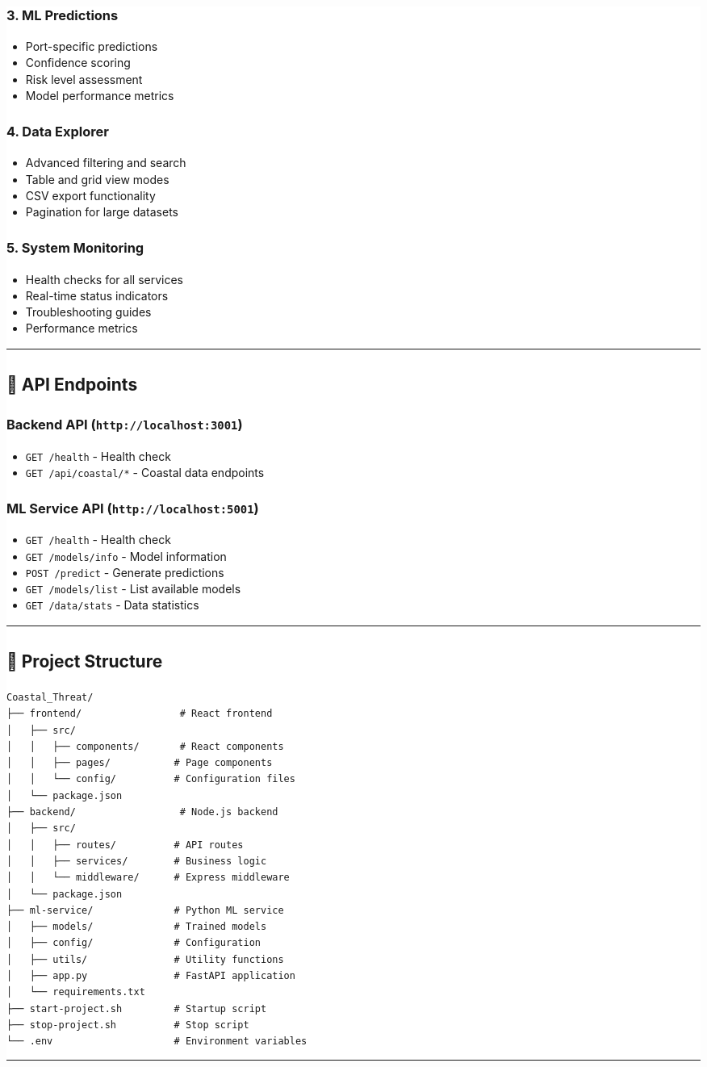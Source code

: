 ### **3. ML Predictions**
- Port-specific predictions
- Confidence scoring
- Risk level assessment
- Model performance metrics

### **4. Data Explorer**
- Advanced filtering and search
- Table and grid view modes
- CSV export functionality
- Pagination for large datasets

### **5. System Monitoring**
- Health checks for all services
- Real-time status indicators
- Troubleshooting guides
- Performance metrics

---

## 🔧 **API Endpoints**

### **Backend API** (`http://localhost:3001`)
- `GET /health` - Health check
- `GET /api/coastal/*` - Coastal data endpoints

### **ML Service API** (`http://localhost:5001`)
- `GET /health` - Health check
- `GET /models/info` - Model information
- `POST /predict` - Generate predictions
- `GET /models/list` - List available models
- `GET /data/stats` - Data statistics

---

## 📁 **Project Structure**
```
Coastal_Threat/
├── frontend/                 # React frontend
│   ├── src/
│   │   ├── components/       # React components
│   │   ├── pages/           # Page components
│   │   └── config/          # Configuration files
│   └── package.json
├── backend/                  # Node.js backend
│   ├── src/
│   │   ├── routes/          # API routes
│   │   ├── services/        # Business logic
│   │   └── middleware/      # Express middleware
│   └── package.json
├── ml-service/              # Python ML service
│   ├── models/              # Trained models
│   ├── config/              # Configuration
│   ├── utils/               # Utility functions
│   ├── app.py               # FastAPI application
│   └── requirements.txt
├── start-project.sh         # Startup script
├── stop-project.sh          # Stop script
└── .env                     # Environment variables
```

---
